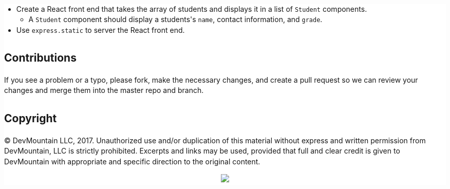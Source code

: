 * Create a React front end that takes the array of students and displays it in a list of `Student` components.
  * A `Student` component should display a students's `name`, contact information, and `grade`. 
* Use `express.static` to server the React front end.

## Contributions

If you see a problem or a typo, please fork, make the necessary changes, and create a pull request so we can review your changes and merge them into the master repo and branch.

## Copyright

© DevMountain LLC, 2017. Unauthorized use and/or duplication of this material without express and written permission from DevMountain, LLC is strictly prohibited. Excerpts and links may be used, provided that full and clear credit is given to DevMountain with appropriate and specific direction to the original content.

<p align="center">
<img src="https://devmounta.in/img/logowhiteblue.png" width="250">
</p>




